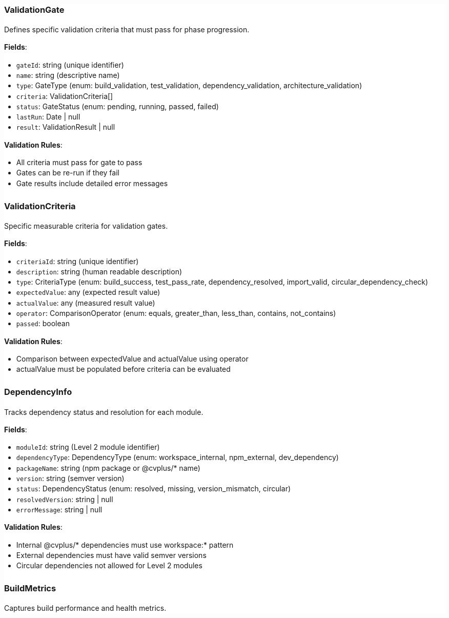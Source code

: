### ValidationGate
Defines specific validation criteria that must pass for phase progression.

**Fields**:
- `gateId`: string (unique identifier)
- `name`: string (descriptive name)
- `type`: GateType (enum: build_validation, test_validation, dependency_validation, architecture_validation)
- `criteria`: ValidationCriteria[]
- `status`: GateStatus (enum: pending, running, passed, failed)
- `lastRun`: Date | null
- `result`: ValidationResult | null

**Validation Rules**:
- All criteria must pass for gate to pass
- Gates can be re-run if they fail
- Gate results include detailed error messages

### ValidationCriteria
Specific measurable criteria for validation gates.

**Fields**:
- `criteriaId`: string (unique identifier)
- `description`: string (human readable description)
- `type`: CriteriaType (enum: build_success, test_pass_rate, dependency_resolved, import_valid, circular_dependency_check)
- `expectedValue`: any (expected result value)
- `actualValue`: any (measured result value)
- `operator`: ComparisonOperator (enum: equals, greater_than, less_than, contains, not_contains)
- `passed`: boolean

**Validation Rules**:
- Comparison between expectedValue and actualValue using operator
- actualValue must be populated before criteria can be evaluated

### DependencyInfo
Tracks dependency status and resolution for each module.

**Fields**:
- `moduleId`: string (Level 2 module identifier)
- `dependencyType`: DependencyType (enum: workspace_internal, npm_external, dev_dependency)
- `packageName`: string (npm package or @cvplus/* name)
- `version`: string (semver version)
- `status`: DependencyStatus (enum: resolved, missing, version_mismatch, circular)
- `resolvedVersion`: string | null
- `errorMessage`: string | null

**Validation Rules**:
- Internal @cvplus/* dependencies must use workspace:* pattern
- External dependencies must have valid semver versions
- Circular dependencies not allowed for Level 2 modules

### BuildMetrics
Captures build performance and health metrics.
